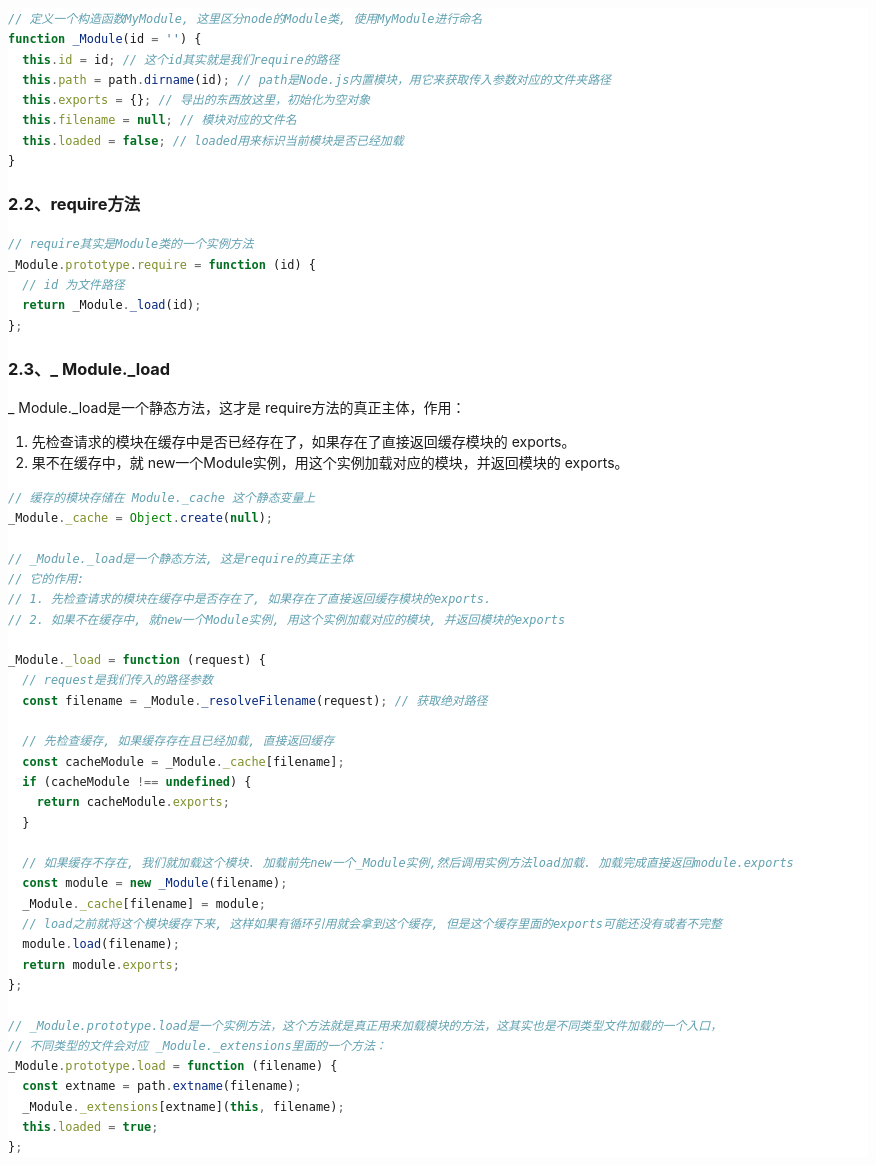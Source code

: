 ```js
// 定义一个构造函数MyModule, 这里区分node的Module类, 使用MyModule进行命名
function _Module(id = '') {
  this.id = id; // 这个id其实就是我们require的路径
  this.path = path.dirname(id); // path是Node.js内置模块，用它来获取传入参数对应的文件夹路径
  this.exports = {}; // 导出的东西放这里，初始化为空对象
  this.filename = null; // 模块对应的文件名
  this.loaded = false; // loaded用来标识当前模块是否已经加载
}
```

### 2.2、require方法

```js
// require其实是Module类的一个实例方法
_Module.prototype.require = function (id) {
  // id 为文件路径
  return _Module._load(id);
};
```

### 2.3、\_ Module.\_load

\_ Module.\_load是一个静态方法，这才是 require方法的真正主体，作用：

1. 先检查请求的模块在缓存中是否已经存在了，如果存在了直接返回缓存模块的 exports。
1. 果不在缓存中，就 new一个Module实例，用这个实例加载对应的模块，并返回模块的 exports。

```js
// 缓存的模块存储在 Module._cache 这个静态变量上
_Module._cache = Object.create(null);

// _Module._load是一个静态方法, 这是require的真正主体
// 它的作用:
// 1. 先检查请求的模块在缓存中是否存在了, 如果存在了直接返回缓存模块的exports.
// 2. 如果不在缓存中, 就new一个Module实例, 用这个实例加载对应的模块, 并返回模块的exports

_Module._load = function (request) {
  // request是我们传入的路径参数
  const filename = _Module._resolveFilename(request); // 获取绝对路径

  // 先检查缓存, 如果缓存存在且已经加载, 直接返回缓存
  const cacheModule = _Module._cache[filename];
  if (cacheModule !== undefined) {
    return cacheModule.exports;
  }

  // 如果缓存不存在, 我们就加载这个模块. 加载前先new一个_Module实例,然后调用实例方法load加载. 加载完成直接返回module.exports
  const module = new _Module(filename);
  _Module._cache[filename] = module;
  // load之前就将这个模块缓存下来, 这样如果有循环引用就会拿到这个缓存, 但是这个缓存里面的exports可能还没有或者不完整
  module.load(filename);
  return module.exports;
};

// _Module.prototype.load是一个实例方法，这个方法就是真正用来加载模块的方法，这其实也是不同类型文件加载的一个入口，
// 不同类型的文件会对应 _Module._extensions里面的一个方法：
_Module.prototype.load = function (filename) {
  const extname = path.extname(filename);
  _Module._extensions[extname](this, filename);
  this.loaded = true;
};
```
